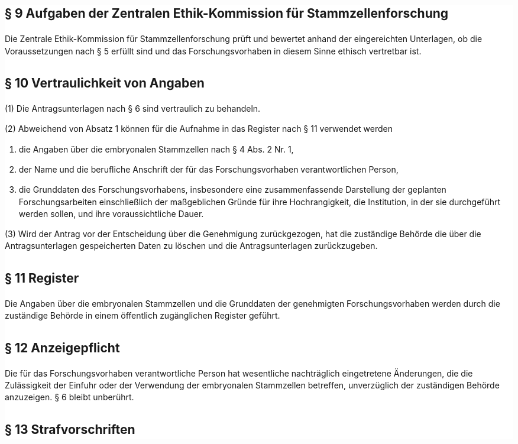 
## § 9 Aufgaben der Zentralen Ethik-Kommission für Stammzellenforschung

Die Zentrale Ethik-Kommission für Stammzellenforschung prüft und
bewertet anhand der eingereichten Unterlagen, ob die Voraussetzungen
nach § 5 erfüllt sind und das Forschungsvorhaben in diesem Sinne
ethisch vertretbar ist.


## § 10 Vertraulichkeit von Angaben

(1) Die Antragsunterlagen nach § 6 sind vertraulich zu behandeln.

(2) Abweichend von Absatz 1 können für die Aufnahme in das Register
nach § 11 verwendet werden

1.  die Angaben über die embryonalen Stammzellen nach § 4 Abs. 2 Nr. 1,


2.  der Name und die berufliche Anschrift der für das Forschungsvorhaben
    verantwortlichen Person,


3.  die Grunddaten des Forschungsvorhabens, insbesondere eine
    zusammenfassende Darstellung der geplanten Forschungsarbeiten
    einschließlich der maßgeblichen Gründe für ihre Hochrangigkeit, die
    Institution, in der sie durchgeführt werden sollen, und ihre
    voraussichtliche Dauer.




(3) Wird der Antrag vor der Entscheidung über die Genehmigung
zurückgezogen, hat die zuständige Behörde die über die
Antragsunterlagen gespeicherten Daten zu löschen und die
Antragsunterlagen zurückzugeben.


## § 11 Register

Die Angaben über die embryonalen Stammzellen und die Grunddaten der
genehmigten Forschungsvorhaben werden durch die zuständige Behörde in
einem öffentlich zugänglichen Register geführt.


## § 12 Anzeigepflicht

Die für das Forschungsvorhaben verantwortliche Person hat wesentliche
nachträglich eingetretene Änderungen, die die Zulässigkeit der Einfuhr
oder der Verwendung der embryonalen Stammzellen betreffen,
unverzüglich der zuständigen Behörde anzuzeigen. § 6 bleibt unberührt.


## § 13 Strafvorschriften
